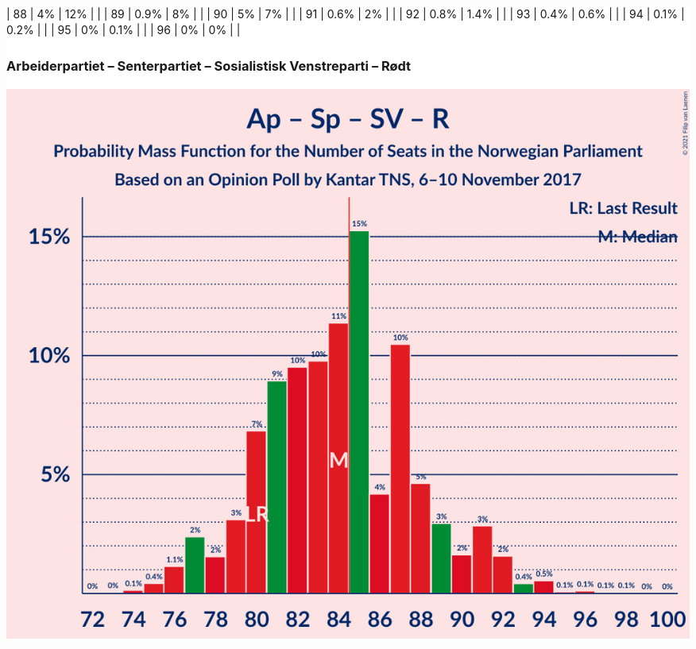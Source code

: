 | 88 | 4% | 12% |  |
| 89 | 0.9% | 8% |  |
| 90 | 5% | 7% |  |
| 91 | 0.6% | 2% |  |
| 92 | 0.8% | 1.4% |  |
| 93 | 0.4% | 0.6% |  |
| 94 | 0.1% | 0.2% |  |
| 95 | 0% | 0.1% |  |
| 96 | 0% | 0% |  |

### Arbeiderpartiet – Senterpartiet – Sosialistisk Venstreparti – Rødt

![Graph with seats probability mass function not yet produced](2017-11-10-KantarTNS-coalitions-seats-pmf-ap–sp–sv–r.png "Seats Probability Mass Function")
